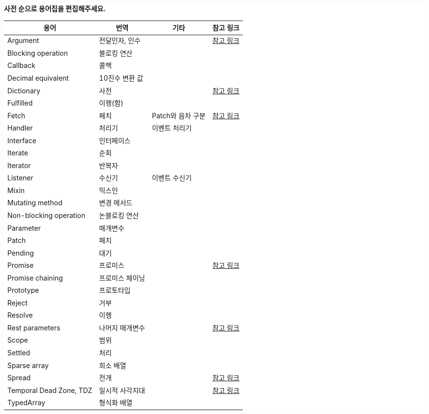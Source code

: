 **사전 순으로 용어집을 편집해주세요.**

| 용어                    | 번역            | 기타              | 참고 링크                                                                                |
| ----------------------- | --------------- | ----------------- | ---------------------------------------------------------------------------------------- |
| Argument                | 전달인자, 인수  |                   | [참고 링크](https://github.com/mdn/translated-content/pull/3888)                         |
| Blocking operation      | 블로킹 연산     |                   |                                                                                          |
| Callback                | 콜백            |                   |                                                                                          |
| Decimal equivalent      | 10진수 변환 값  |                   |                                                                                          |
| Dictionary              | 사전            |                   | [참고 링크](https://github.com/mdn/translated-content/pull/10976#discussion_r1073704799) |
| Fulfilled               | 이행(함)        |                   |                                                                                          |
| Fetch                   | 페치            | Patch와 음차 구분 | [참고 링크](https://ko.dict.naver.com/#/search?query=fetch)                              |
| Handler                 | 처리기          | 이벤트 처리기     |                                                                                          |
| Interface               | 인터페이스      |                   |                                                                                          |
| Iterate                 | 순회            |                   |                                                                                          |
| Iterator                | 반복자          |                   |                                                                                          |
| Listener                | 수신기          | 이벤트 수신기     |                                                                                          |
| Mixin                   | 믹스인          |                   |                                                                                          |
| Mutating method         | 변경 메서드     |                   |                                                                                          |
| Non-blocking operation  | 논블로킹 연산   |                   |                                                                                          |
| Parameter               | 매개변수        |                   |                                                                                          |
| Patch                   | 패치            |                   |                                                                                          |
| Pending                 | 대기            |                   |                                                                                          |
| Promise                 | 프로미스        |                   | [참고 링크](https://github.com/mdn/translated-content/pull/1081#issuecomment-878333558)  |
| Promise chaining        | 프로미스 체이닝 |                   |                                                                                          |
| Prototype               | 프로토타입      |                   |                                                                                          |
| Reject                  | 거부            |                   |                                                                                          |
| Resolve                 | 이행            |                   |                                                                                          |
| Rest parameters         | 나머지 매개변수 |                   | [참고 링크](https://github.com/mdn/translated-content/pull/2549/files)                   |
| Scope                   | 범위            |                   |                                                                                          |
| Settled                 | 처리            |                   |                                                                                          |
| Sparse array            | 희소 배열       |                   |                                                                                          |
| Spread                  | 전개            |                   | [참고 링크](https://github.com/mdn/translated-content/pull/14898#discussion_r1296533201) |
| Temporal Dead Zone, TDZ | 일시적 사각지대 |                   | [참고 링크](https://github.com/mdn/translated-content/pull/2626/files)                   |
| TypedArray              | 형식화 배열     |                   |                                                                                          |
